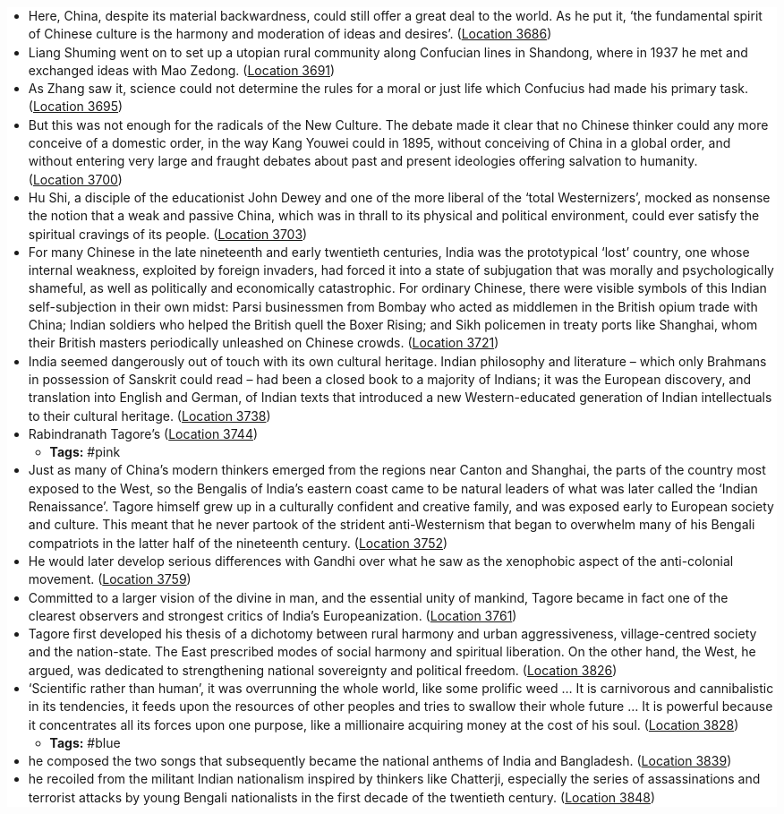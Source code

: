 - Here, China, despite its material backwardness, could still offer a great deal to the world. As he put it, ‘the fundamental spirit of Chinese culture is the harmony and moderation of ideas and desires’. ([Location 3686](https://readwise.io/to_kindle?action=open&asin=B0071W4UH4&location=3686))
- Liang Shuming went on to set up a utopian rural community along Confucian lines in Shandong, where in 1937 he met and exchanged ideas with Mao Zedong. ([Location 3691](https://readwise.io/to_kindle?action=open&asin=B0071W4UH4&location=3691))
- As Zhang saw it, science could not determine the rules for a moral or just life which Confucius had made his primary task. ([Location 3695](https://readwise.io/to_kindle?action=open&asin=B0071W4UH4&location=3695))
- But this was not enough for the radicals of the New Culture. The debate made it clear that no Chinese thinker could any more conceive of a domestic order, in the way Kang Youwei could in 1895, without conceiving of China in a global order, and without entering very large and fraught debates about past and present ideologies offering salvation to humanity. ([Location 3700](https://readwise.io/to_kindle?action=open&asin=B0071W4UH4&location=3700))
- Hu Shi, a disciple of the educationist John Dewey and one of the more liberal of the ‘total Westernizers’, mocked as nonsense the notion that a weak and passive China, which was in thrall to its physical and political environment, could ever satisfy the spiritual cravings of its people. ([Location 3703](https://readwise.io/to_kindle?action=open&asin=B0071W4UH4&location=3703))
- For many Chinese in the late nineteenth and early twentieth centuries, India was the prototypical ‘lost’ country, one whose internal weakness, exploited by foreign invaders, had forced it into a state of subjugation that was morally and psychologically shameful, as well as politically and economically catastrophic. For ordinary Chinese, there were visible symbols of this Indian self-subjection in their own midst: Parsi businessmen from Bombay who acted as middlemen in the British opium trade with China; Indian soldiers who helped the British quell the Boxer Rising; and Sikh policemen in treaty ports like Shanghai, whom their British masters periodically unleashed on Chinese crowds. ([Location 3721](https://readwise.io/to_kindle?action=open&asin=B0071W4UH4&location=3721))
- India seemed dangerously out of touch with its own cultural heritage. Indian philosophy and literature – which only Brahmans in possession of Sanskrit could read – had been a closed book to a majority of Indians; it was the European discovery, and translation into English and German, of Indian texts that introduced a new Western-educated generation of Indian intellectuals to their cultural heritage. ([Location 3738](https://readwise.io/to_kindle?action=open&asin=B0071W4UH4&location=3738))
- Rabindranath Tagore’s ([Location 3744](https://readwise.io/to_kindle?action=open&asin=B0071W4UH4&location=3744))
    - **Tags:** #pink
- Just as many of China’s modern thinkers emerged from the regions near Canton and Shanghai, the parts of the country most exposed to the West, so the Bengalis of India’s eastern coast came to be natural leaders of what was later called the ‘Indian Renaissance’. Tagore himself grew up in a culturally confident and creative family, and was exposed early to European society and culture. This meant that he never partook of the strident anti-Westernism that began to overwhelm many of his Bengali compatriots in the latter half of the nineteenth century. ([Location 3752](https://readwise.io/to_kindle?action=open&asin=B0071W4UH4&location=3752))
- He would later develop serious differences with Gandhi over what he saw as the xenophobic aspect of the anti-colonial movement. ([Location 3759](https://readwise.io/to_kindle?action=open&asin=B0071W4UH4&location=3759))
- Committed to a larger vision of the divine in man, and the essential unity of mankind, Tagore became in fact one of the clearest observers and strongest critics of India’s Europeanization. ([Location 3761](https://readwise.io/to_kindle?action=open&asin=B0071W4UH4&location=3761))
- Tagore first developed his thesis of a dichotomy between rural harmony and urban aggressiveness, village-centred society and the nation-state. The East prescribed modes of social harmony and spiritual liberation. On the other hand, the West, he argued, was dedicated to strengthening national sovereignty and political freedom. ([Location 3826](https://readwise.io/to_kindle?action=open&asin=B0071W4UH4&location=3826))
- ‘Scientific rather than human’, it was overrunning the whole world, like some prolific weed … It is carnivorous and cannibalistic in its tendencies, it feeds upon the resources of other peoples and tries to swallow their whole future … It is powerful because it concentrates all its forces upon one purpose, like a millionaire acquiring money at the cost of his soul. ([Location 3828](https://readwise.io/to_kindle?action=open&asin=B0071W4UH4&location=3828))
    - **Tags:** #blue
- he composed the two songs that subsequently became the national anthems of India and Bangladesh. ([Location 3839](https://readwise.io/to_kindle?action=open&asin=B0071W4UH4&location=3839))
- he recoiled from the militant Indian nationalism inspired by thinkers like Chatterji, especially the series of assassinations and terrorist attacks by young Bengali nationalists in the first decade of the twentieth century. ([Location 3848](https://readwise.io/to_kindle?action=open&asin=B0071W4UH4&location=3848))